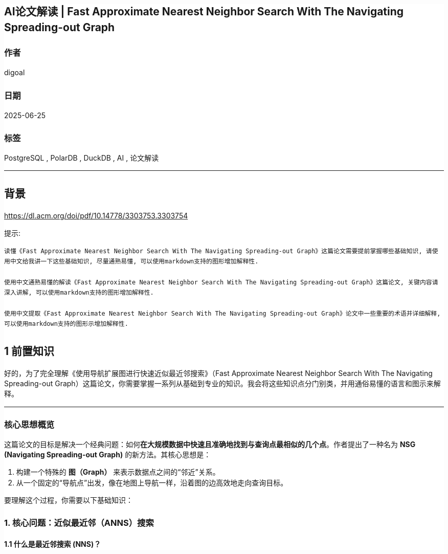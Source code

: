 ## AI论文解读 | Fast Approximate Nearest Neighbor Search With The Navigating Spreading-out Graph
        
### 作者        
digoal        
        
### 日期        
2025-06-25        
        
### 标签        
PostgreSQL , PolarDB , DuckDB , AI , 论文解读        
        
----        
        
## 背景  
      
https://dl.acm.org/doi/pdf/10.14778/3303753.3303754        
  
      
提示:        
```        
读懂《Fast Approximate Nearest Neighbor Search With The Navigating Spreading-out Graph》这篇论文需要提前掌握哪些基础知识, 请使用中文给我讲一下这些基础知识, 尽量通熟易懂, 可以使用markdown支持的图形增加解释性.        
        
使用中文通熟易懂的解读《Fast Approximate Nearest Neighbor Search With The Navigating Spreading-out Graph》这篇论文, 关键内容请深入讲解, 可以使用markdown支持的图形增加解释性.        
        
使用中文提取《Fast Approximate Nearest Neighbor Search With The Navigating Spreading-out Graph》论文中一些重要的术语并详细解释, 可以使用markdown支持的图形示增加解释性.        
```        
        
## 1 前置知识 
  
好的，为了完全理解《使用导航扩展图进行快速近似最近邻搜索》（Fast Approximate Nearest Neighbor Search With The Navigating Spreading-out Graph）这篇论文，你需要掌握一系列从基础到专业的知识。我会将这些知识点分门别类，并用通俗易懂的语言和图示来解释。

-----

### 核心思想概览

这篇论文的目标是解决一个经典问题：如何**在大规模数据中快速且准确地找到与查询点最相似的几个点**。作者提出了一种名为 **NSG (Navigating Spreading-out Graph)** 的新方法。其核心思想是：

1.  构建一个特殊的 **图（Graph）** 来表示数据点之间的“邻近”关系。
2.  从一个固定的“导航点”出发，像在地图上导航一样，沿着图的边高效地走向查询目标。

要理解这个过程，你需要以下基础知识：

### 1\. 核心问题：近似最近邻（ANNS）搜索

#### 1.1 什么是最近邻搜索 (NNS)？
